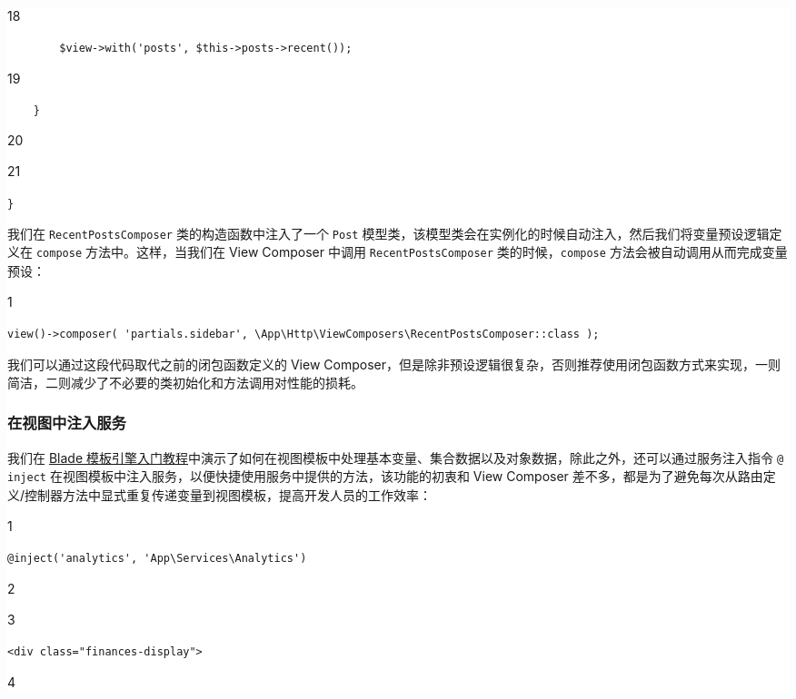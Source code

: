 18

```
        $view->with('posts', $this->posts->recent());
```

19

```
    }
```

20

```

```

21

```
}
```



我们在 `RecentPostsComposer` 类的构造函数中注入了一个 `Post` 模型类，该模型类会在实例化的时候自动注入，然后我们将变量预设逻辑定义在 `compose` 方法中。这样，当我们在 View Composer 中调用 `RecentPostsComposer` 类的时候，`compose` 方法会被自动调用从而完成变量预设：

1

```
view()->composer( 'partials.sidebar', \App\Http\ViewComposers\RecentPostsComposer::class );
```



我们可以通过这段代码取代之前的闭包函数定义的 View Composer，但是除非预设逻辑很复杂，否则推荐使用闭包函数方式来实现，一则简洁，二则减少了不必要的类初始化和方法调用对性能的损耗。

### 在视图中注入服务

我们在 [Blade 模板引擎入门教程](https://laravelacademy.org/post/9662.html)中演示了如何在视图模板中处理基本变量、集合数据以及对象数据，除此之外，还可以通过服务注入指令 `@inject` 在视图模板中注入服务，以便快捷使用服务中提供的方法，该功能的初衷和 View Composer 差不多，都是为了避免每次从路由定义/控制器方法中显式重复传递变量到视图模板，提高开发人员的工作效率：

1

```
@inject('analytics', 'App\Services\Analytics')
```

2

```

```

3

```
<div class="finances-display"> 
```

4

